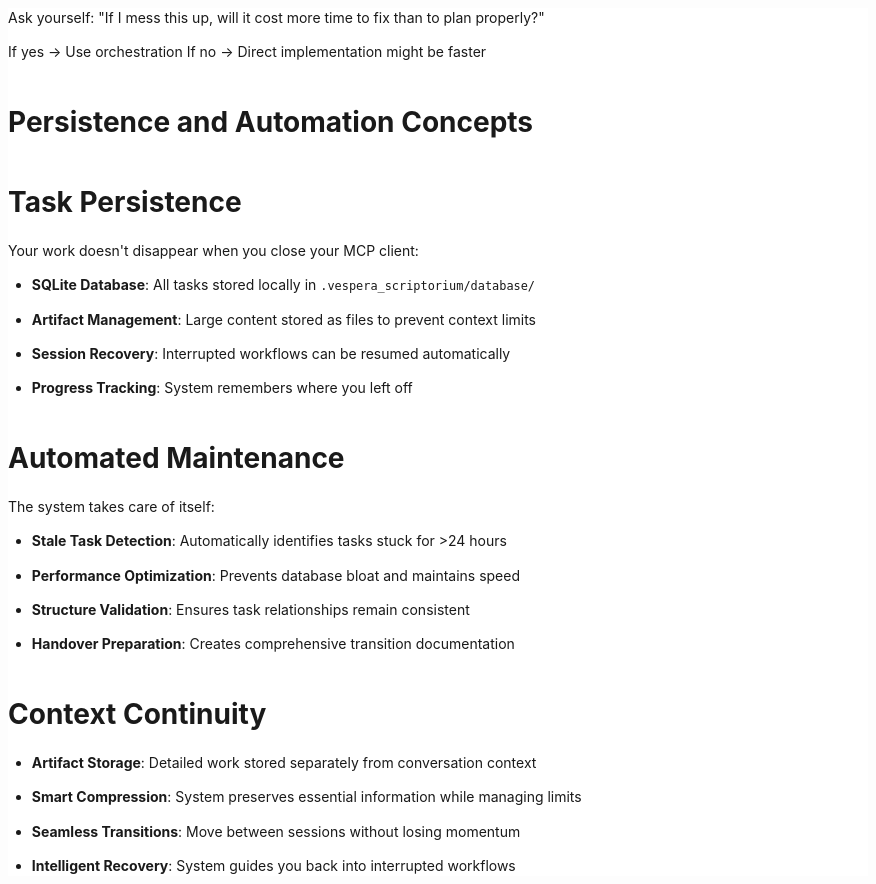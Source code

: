 Ask yourself: "If I mess this up, will it cost more time to fix than to plan properly?"

If yes → Use orchestration
If no → Direct implementation might be faster

#

# Persistence and Automation Concepts

#

#

# Task Persistence

Your work doesn't disappear when you close your MCP client:

- **SQLite Database**: All tasks stored locally in `.vespera_scriptorium/database/`

- **Artifact Management**: Large content stored as files to prevent context limits

- **Session Recovery**: Interrupted workflows can be resumed automatically

- **Progress Tracking**: System remembers where you left off

#

#

# Automated Maintenance

The system takes care of itself:

- **Stale Task Detection**: Automatically identifies tasks stuck for >24 hours

- **Performance Optimization**: Prevents database bloat and maintains speed

- **Structure Validation**: Ensures task relationships remain consistent

- **Handover Preparation**: Creates comprehensive transition documentation

#

#

# Context Continuity

- **Artifact Storage**: Detailed work stored separately from conversation context

- **Smart Compression**: System preserves essential information while managing limits

- **Seamless Transitions**: Move between sessions without losing momentum

- **Intelligent Recovery**: System guides you back into interrupted workflows

#
